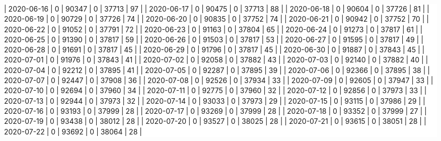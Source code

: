 | 2020-06-16 | 0 | 90347 | 0 | 37713 | 97 |
| 2020-06-17 | 0 | 90475 | 0 | 37713 | 88 |
| 2020-06-18 | 0 | 90604 | 0 | 37726 | 81 |
| 2020-06-19 | 0 | 90729 | 0 | 37726 | 74 |
| 2020-06-20 | 0 | 90835 | 0 | 37752 | 74 |
| 2020-06-21 | 0 | 90942 | 0 | 37752 | 70 |
| 2020-06-22 | 0 | 91052 | 0 | 37791 | 72 |
| 2020-06-23 | 0 | 91163 | 0 | 37804 | 65 |
| 2020-06-24 | 0 | 91273 | 0 | 37817 | 61 |
| 2020-06-25 | 0 | 91390 | 0 | 37817 | 59 |
| 2020-06-26 | 0 | 91503 | 0 | 37817 | 53 |
| 2020-06-27 | 0 | 91595 | 0 | 37817 | 49 |
| 2020-06-28 | 0 | 91691 | 0 | 37817 | 45 |
| 2020-06-29 | 0 | 91796 | 0 | 37817 | 45 |
| 2020-06-30 | 0 | 91887 | 0 | 37843 | 45 |
| 2020-07-01 | 0 | 91976 | 0 | 37843 | 41 |
| 2020-07-02 | 0 | 92058 | 0 | 37882 | 43 |
| 2020-07-03 | 0 | 92140 | 0 | 37882 | 40 |
| 2020-07-04 | 0 | 92212 | 0 | 37895 | 41 |
| 2020-07-05 | 0 | 92287 | 0 | 37895 | 39 |
| 2020-07-06 | 0 | 92366 | 0 | 37895 | 38 |
| 2020-07-07 | 0 | 92447 | 0 | 37908 | 36 |
| 2020-07-08 | 0 | 92526 | 0 | 37934 | 33 |
| 2020-07-09 | 0 | 92605 | 0 | 37947 | 33 |
| 2020-07-10 | 0 | 92694 | 0 | 37960 | 34 |
| 2020-07-11 | 0 | 92775 | 0 | 37960 | 32 |
| 2020-07-12 | 0 | 92856 | 0 | 37973 | 33 |
| 2020-07-13 | 0 | 92944 | 0 | 37973 | 32 |
| 2020-07-14 | 0 | 93033 | 0 | 37973 | 29 |
| 2020-07-15 | 0 | 93115 | 0 | 37986 | 29 |
| 2020-07-16 | 0 | 93193 | 0 | 37999 | 28 |
| 2020-07-17 | 0 | 93269 | 0 | 37999 | 28 |
| 2020-07-18 | 0 | 93352 | 0 | 37999 | 27 |
| 2020-07-19 | 0 | 93438 | 0 | 38012 | 28 |
| 2020-07-20 | 0 | 93527 | 0 | 38025 | 28 |
| 2020-07-21 | 0 | 93615 | 0 | 38051 | 28 |
| 2020-07-22 | 0 | 93692 | 0 | 38064 | 28 |